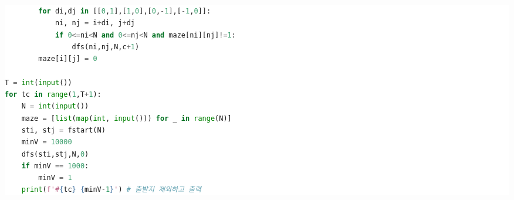 ```python
        for di,dj in [[0,1],[1,0],[0,-1],[-1,0]]:
            ni, nj = i+di, j+dj
            if 0<=ni<N and 0<=nj<N and maze[ni][nj]!=1:
                dfs(ni,nj,N,c+1)
    	maze[i][j] = 0
    
T = int(input())
for tc in range(1,T+1):
    N = int(input())
    maze = [list(map(int, input())) for _ in range(N)]
    sti, stj = fstart(N)
    minV = 10000
    dfs(sti,stj,N,0)
    if minV == 1000:
        minV = 1
	print(f'#{tc} {minV-1}') # 출발지 제외하고 출력
```

